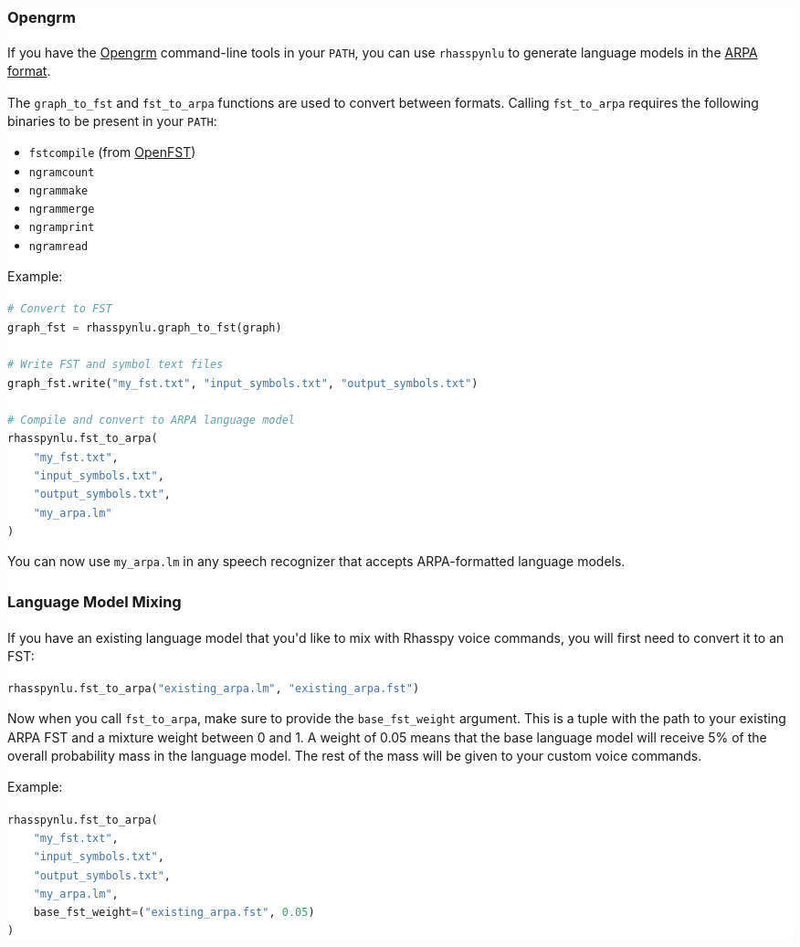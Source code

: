 ### Opengrm

If you have the [Opengrm](http://www.opengrm.org/twiki/bin/view/GRM/NGramLibrary) command-line tools in your `PATH`, you can use `rhasspynlu` to generate language models in the [ARPA format](https://cmusphinx.github.io/wiki/arpaformat/). 

The `graph_to_fst` and `fst_to_arpa` functions are used to convert between formats. Calling `fst_to_arpa` requires the following binaries to be present in your `PATH`:

* `fstcompile` (from [OpenFST](http://www.openfst.org))
* `ngramcount`
* `ngrammake`
* `ngrammerge`
* `ngramprint`
* `ngramread`

Example:

```python
# Convert to FST
graph_fst = rhasspynlu.graph_to_fst(graph)

# Write FST and symbol text files
graph_fst.write("my_fst.txt", "input_symbols.txt", "output_symbols.txt")

# Compile and convert to ARPA language model
rhasspynlu.fst_to_arpa(
    "my_fst.txt",
    "input_symbols.txt",
    "output_symbols.txt",
    "my_arpa.lm"
)
```

You can now use `my_arpa.lm` in any speech recognizer that accepts ARPA-formatted language models.

### Language Model Mixing

If you have an existing language model that you'd like to mix with Rhasspy voice commands, you will first need to convert it to an FST:

```python
rhasspynlu.fst_to_arpa("existing_arpa.lm", "existing_arpa.fst")
```

Now when you call `fst_to_arpa`, make sure to provide the `base_fst_weight` argument. This is a tuple with the path to your existing ARPA FST and a mixture weight between 0 and 1. A weight of 0.05 means that the base language model will receive 5% of the overall probability mass in the language model. The rest of the mass will be given to your custom voice commands.

Example:

```python
rhasspynlu.fst_to_arpa(
    "my_fst.txt",
    "input_symbols.txt",
    "output_symbols.txt",
    "my_arpa.lm",
    base_fst_weight=("existing_arpa.fst", 0.05)
)
```
